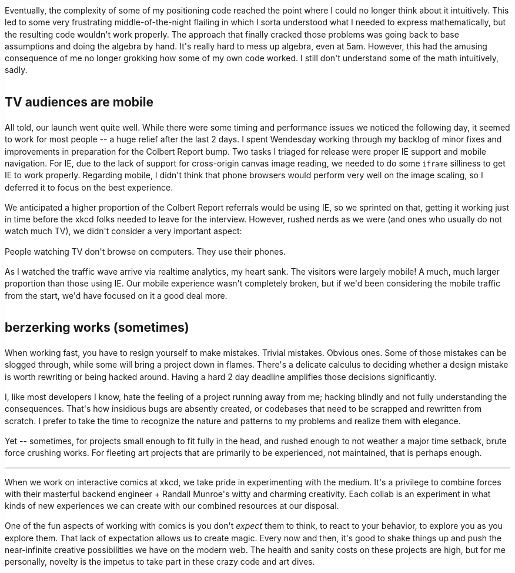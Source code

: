 Eventually, the complexity of some of my positioning code reached the point where I could no longer think about it intuitively. This led to some very frustrating middle-of-the-night flailing in which I sorta understood what I needed to express mathematically, but the resulting code wouldn't work properly. The approach that finally cracked those problems was going back to base assumptions and doing the algebra by hand. It's really hard to mess up algebra, even at 5am. However, this had the amusing consequence of me no longer grokking how some of my own code worked. I still don't understand some of the math intuitively, sadly.

## TV audiences are mobile

All told, our launch went quite well. While there were some timing and performance issues we noticed the following day, it seemed to work for most people -- a huge relief after the last 2 days. I spent Wendesday working through my backlog of minor fixes and improvements in preparation for the Colbert Report bump. Two tasks I triaged for release were proper IE support and mobile navigation. For IE, due to the lack of support for cross-origin canvas image reading, we needed to do some `iframe` silliness to get IE to work properly. Regarding mobile, I didn't think that phone browsers would perform very well on the image scaling, so I deferred it to focus on the best experience.

We anticipated a higher proportion of the Colbert Report referrals would be using IE, so we sprinted on that, getting it working just in time before the xkcd folks needed to leave for the interview. However, rushed nerds as we were (and ones who usually do not watch much TV), we didn't consider a very important aspect:

People watching TV don't browse on computers. They use their phones.

As I watched the traffic wave arrive via realtime analytics, my heart sank. The visitors were largely mobile! A much, much larger proportion than those using IE. Our mobile experience wasn't completely broken, but if we'd been considering the mobile traffic from the start, we'd have focused on it a good deal more.

## berzerking works (sometimes)

When working fast, you have to resign yourself to make mistakes. Trivial mistakes. Obvious ones. Some of those mistakes can be slogged through, while some will bring a project down in flames. There's a delicate calculus to deciding whether a design mistake is worth rewriting or being hacked around. Having a hard 2 day deadline amplifies those decisions significantly.

I, like most developers I know, hate the feeling of a project running away from me; hacking blindly and not fully understanding the consequences. That's how insidious bugs are absently created, or codebases that need to be scrapped and rewritten from scratch. I prefer to take the time to recognize the nature and patterns to my problems and realize them with elegance.

Yet -- sometimes, for projects small enough to fit fully in the head, and rushed enough to not weather a major time setback, brute force crushing works. For fleeting art projects that are primarily to be experienced, not maintained, that is perhaps enough.

---

When we work on interactive comics at xkcd, we take pride in experimenting with the medium. It's a privilege to combine forces with their masterful backend engineer + Randall Munroe's witty and charming creativity. Each collab is an experiment in what kinds of new experiences we can create with our combined resources at our disposal.

One of the fun aspects of working with comics is you don't _expect_ them to think, to react to your behavior, to explore you as you explore them. That lack of expectation allows us to create magic. Every now and then, it's good to shake things up and push the near-infinite creative possibilities we have on the modern web. The health and sanity costs on these projects are high, but for me personally, novelty is the impetus to take part in these crazy code and art dives.
